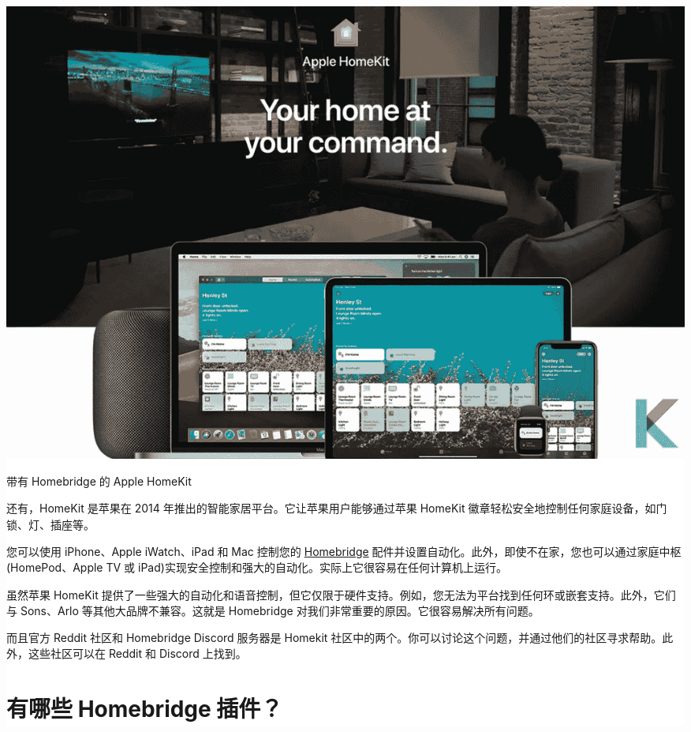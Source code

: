 ![](img/565dcf04dd5c4a529f557b42a4234dc2.png)

带有 Homebridge 的 Apple HomeKit

还有，HomeKit 是苹果在 2014 年推出的智能家居平台。它让苹果用户能够通过苹果 HomeKit 徽章轻松安全地控制任何家庭设备，如门锁、灯、插座等。

您可以使用 iPhone、Apple iWatch、iPad 和 Mac 控制您的 [Homebridge](https://kodmy.com/homebridge/) 配件并设置自动化。此外，即使不在家，您也可以通过家庭中枢(HomePod、Apple TV 或 iPad)实现安全控制和强大的自动化。实际上它很容易在任何计算机上运行。

虽然苹果 HomeKit 提供了一些强大的自动化和语音控制，但它仅限于硬件支持。例如，您无法为平台找到任何环或嵌套支持。此外，它们与 Sons、Arlo 等其他大品牌不兼容。这就是 Homebridge 对我们非常重要的原因。它很容易解决所有问题。

而且官方 Reddit 社区和 Homebridge Discord 服务器是 Homekit 社区中的两个。你可以讨论这个问题，并通过他们的社区寻求帮助。此外，这些社区可以在 Reddit 和 Discord 上找到。

# 有哪些 Homebridge 插件？

